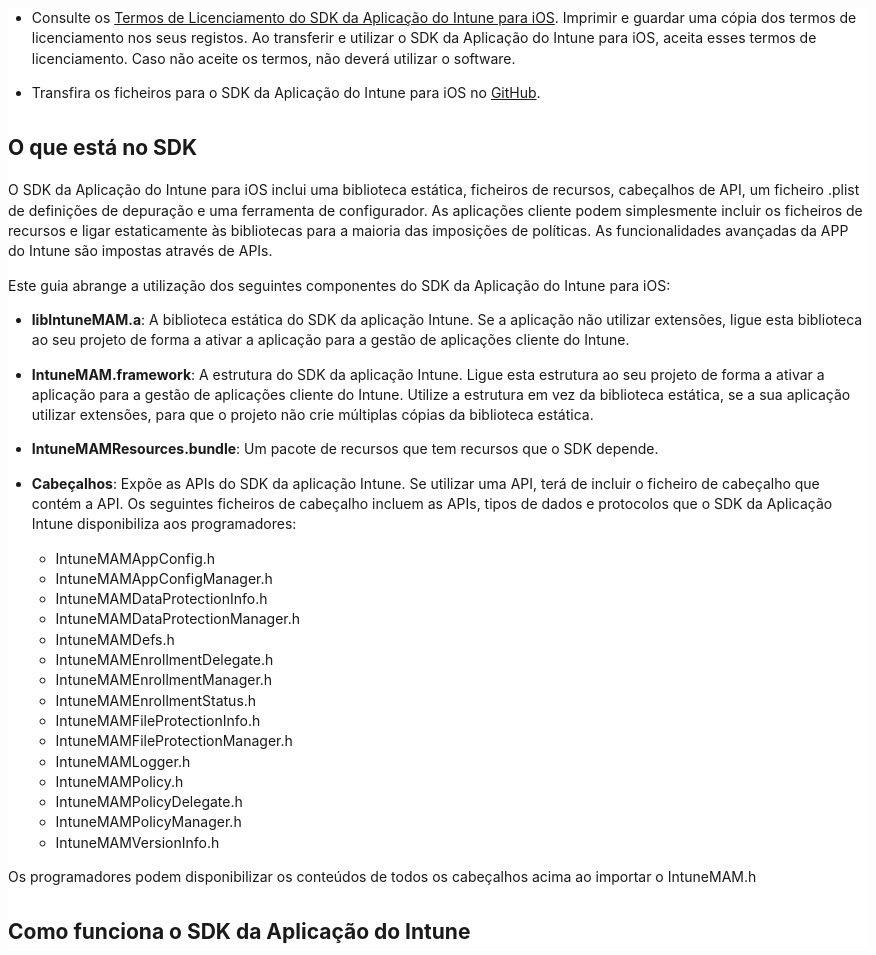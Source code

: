 * Consulte os [Termos de Licenciamento do SDK da Aplicação do Intune para iOS](https://github.com/msintuneappsdk/ms-intune-app-sdk-ios/blob/master/Microsoft%20License%20Terms%20Intune%20App%20SDK%20for%20iOS.pdf). Imprimir e guardar uma cópia dos termos de licenciamento nos seus registos. Ao transferir e utilizar o SDK da Aplicação do Intune para iOS, aceita esses termos de licenciamento.  Caso não aceite os termos, não deverá utilizar o software.

* Transfira os ficheiros para o SDK da Aplicação do Intune para iOS no [GitHub](https://github.com/msintuneappsdk/ms-intune-app-sdk-ios).

## <a name="whats-in-the-sdk"></a>O que está no SDK

O SDK da Aplicação do Intune para iOS inclui uma biblioteca estática, ficheiros de recursos, cabeçalhos de API, um ficheiro .plist de definições de depuração e uma ferramenta de configurador. As aplicações cliente podem simplesmente incluir os ficheiros de recursos e ligar estaticamente às bibliotecas para a maioria das imposições de políticas. As funcionalidades avançadas da APP do Intune são impostas através de APIs.

Este guia abrange a utilização dos seguintes componentes do SDK da Aplicação do Intune para iOS:

* **libIntuneMAM.a**: A biblioteca estática do SDK da aplicação Intune. Se a aplicação não utilizar extensões, ligue esta biblioteca ao seu projeto de forma a ativar a aplicação para a gestão de aplicações cliente do Intune.

* **IntuneMAM.framework**: A estrutura do SDK da aplicação Intune. Ligue esta estrutura ao seu projeto de forma a ativar a aplicação para a gestão de aplicações cliente do Intune. Utilize a estrutura em vez da biblioteca estática, se a sua aplicação utilizar extensões, para que o projeto não crie múltiplas cópias da biblioteca estática.

* **IntuneMAMResources.bundle**: Um pacote de recursos que tem recursos que o SDK depende.

* **Cabeçalhos**: Expõe as APIs do SDK da aplicação Intune. Se utilizar uma API, terá de incluir o ficheiro de cabeçalho que contém a API. Os seguintes ficheiros de cabeçalho incluem as APIs, tipos de dados e protocolos que o SDK da Aplicação Intune disponibiliza aos programadores:

    * IntuneMAMAppConfig.h
    * IntuneMAMAppConfigManager.h
    * IntuneMAMDataProtectionInfo.h
    * IntuneMAMDataProtectionManager.h
    * IntuneMAMDefs.h
    * IntuneMAMEnrollmentDelegate.h
    * IntuneMAMEnrollmentManager.h
    * IntuneMAMEnrollmentStatus.h
    * IntuneMAMFileProtectionInfo.h
    * IntuneMAMFileProtectionManager.h
    * IntuneMAMLogger.h
    * IntuneMAMPolicy.h
    * IntuneMAMPolicyDelegate.h
    * IntuneMAMPolicyManager.h
    * IntuneMAMVersionInfo.h

Os programadores podem disponibilizar os conteúdos de todos os cabeçalhos acima ao importar o IntuneMAM.h


## <a name="how-the-intune-app-sdk-works"></a>Como funciona o SDK da Aplicação do Intune
